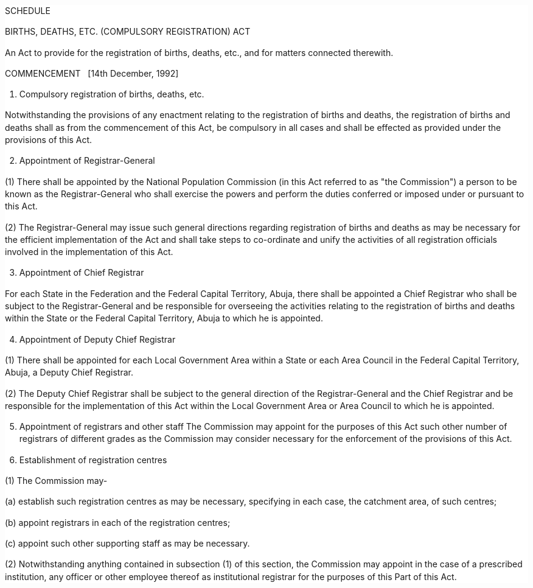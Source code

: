 SCHEDULE

BIRTHS, DEATHS, ETC. (COMPULSORY REGISTRATION) ACT

An Act to provide for the registration of births, deaths, etc., and for matters connected therewith.

COMMENCEMENT   [14th December, 1992]

1. Compulsory registration of births, deaths, etc.

Notwithstanding the provisions of any enactment relating to the registration of births and deaths, the registration of births and deaths shall as from the commencement of this Act, be compulsory in all cases and shall be effected as provided under the provisions of this Act.

2. Appointment of Registrar-General

(1) There shall be appointed by the National Population Commission (in this Act referred to as "the Commission") a person to be known as the Registrar-General who shall exercise the powers and perform the duties conferred or imposed under or pursuant to this Act.

(2) The Registrar-General may issue such general directions regarding registration of births and deaths as may be necessary for the efficient implementation of the Act and shall take steps to co-ordinate and unify the activities of all registration officials involved in the implementation of this Act.

3. Appointment of Chief Registrar

For each State in the Federation and the Federal Capital Territory, Abuja, there shall be appointed a Chief Registrar who shall be subject to the Registrar-General and be responsible for overseeing the activities relating to the registration of births and deaths within the State or the Federal Capital Territory, Abuja to which he is appointed.

4. Appointment of Deputy Chief Registrar

(1) There shall be appointed for each Local Government Area within a State or each Area Council in the Federal Capital Territory, Abuja, a Deputy Chief Registrar.

(2) The Deputy Chief Registrar shall be subject to the general direction of the Registrar-General and the Chief Registrar and be responsible for the implementation of this Act within the Local Government Area or Area Council to which he is appointed.

5. Appointment of registrars and other staff The Commission may appoint for the purposes of this Act such other number of registrars of different grades as the Commission may consider necessary for the enforcement of the provisions of this Act.

6. Establishment of registration centres

(1) The Commission may-

(a) establish such registration centres as may be necessary, specifying in each case, the catchment area, of such centres;

(b) appoint registrars in each of the registration centres;

(c) appoint such other supporting staff as may be necessary.

(2) Notwithstanding anything contained in subsection (1) of this section, the Commission may appoint in the case of a prescribed institution, any officer or other employee thereof as institutional registrar for the purposes of this Part of this Act.
